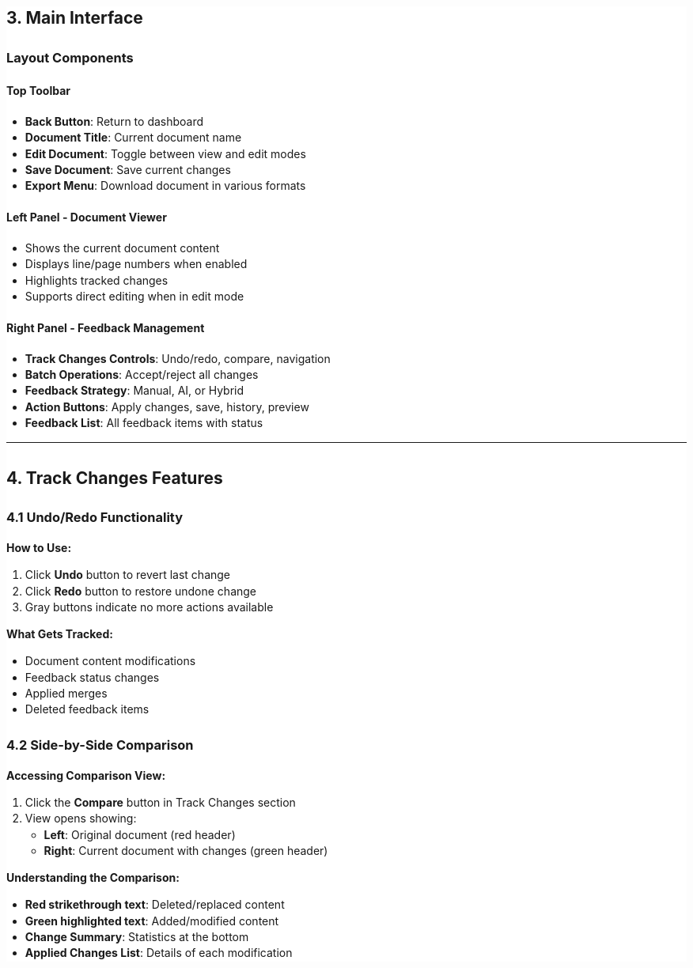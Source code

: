 
## 3. Main Interface

### Layout Components

#### Top Toolbar
- **Back Button**: Return to dashboard
- **Document Title**: Current document name
- **Edit Document**: Toggle between view and edit modes
- **Save Document**: Save current changes
- **Export Menu**: Download document in various formats

#### Left Panel - Document Viewer
- Shows the current document content
- Displays line/page numbers when enabled
- Highlights tracked changes
- Supports direct editing when in edit mode

#### Right Panel - Feedback Management
- **Track Changes Controls**: Undo/redo, compare, navigation
- **Batch Operations**: Accept/reject all changes
- **Feedback Strategy**: Manual, AI, or Hybrid
- **Action Buttons**: Apply changes, save, history, preview
- **Feedback List**: All feedback items with status

---

## 4. Track Changes Features

### 4.1 Undo/Redo Functionality

**How to Use:**
1. Click **Undo** button to revert last change
2. Click **Redo** button to restore undone change
3. Gray buttons indicate no more actions available

**What Gets Tracked:**
- Document content modifications
- Feedback status changes
- Applied merges
- Deleted feedback items

### 4.2 Side-by-Side Comparison

**Accessing Comparison View:**
1. Click the **Compare** button in Track Changes section
2. View opens showing:
   - **Left**: Original document (red header)
   - **Right**: Current document with changes (green header)

**Understanding the Comparison:**
- **Red strikethrough text**: Deleted/replaced content
- **Green highlighted text**: Added/modified content
- **Change Summary**: Statistics at the bottom
- **Applied Changes List**: Details of each modification

